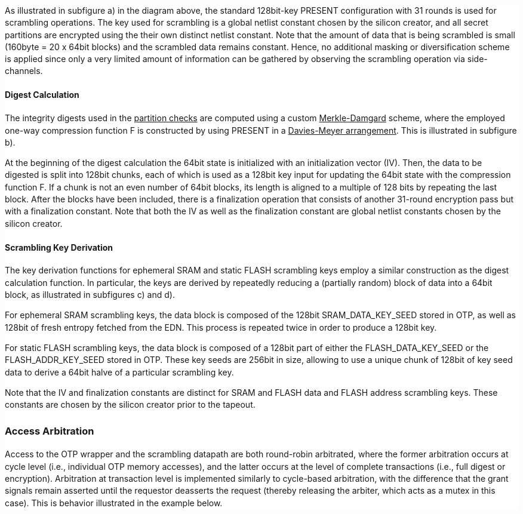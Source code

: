 As illustrated in subfigure a) in the diagram above, the standard 128bit-key PRESENT configuration with 31 rounds is used for scrambling operations.
The key used for scrambling is a global netlist constant chosen by the silicon creator, and all secret partitions are encrypted using the their own distinct netlist constant.
Note that the amount of data that is being scrambled is small (160byte = 20 x 64bit blocks) and the scrambled data remains constant.
Hence, no additional masking or diversification scheme is applied since only a very limited amount of information can be gathered by observing the scrambling operation via side-channels.

#### Digest Calculation

The integrity digests used in the [partition checks](#partition-checks) are computed using a custom [Merkle-Damgard](https://en.wikipedia.org/wiki/Merkle%E2%80%93Damg%C3%A5rd_construction) scheme, where the employed one-way compression function F is constructed by using PRESENT in a [Davies-Meyer arrangement](https://en.wikipedia.org/wiki/One-way_compression_function#Davies%E2%80%93Meyer).
This is illustrated in subfigure b).

At the beginning of the digest calculation the 64bit state is initialized with an initialization vector (IV).
Then, the data to be digested is split into 128bit chunks, each of which is used as a 128bit key input for updating the 64bit state with the compression function F.
If a chunk is not an even number of 64bit blocks, its length is aligned to a multiple of 128 bits by repeating the last block.
After the blocks have been included, there is a finalization operation that consists of another 31-round encryption pass but with a finalization constant.
Note that both the IV as well as the finalization constant are global netlist constants chosen by the silicon creator.

#### Scrambling Key Derivation

The key derivation functions for ephemeral SRAM and static FLASH scrambling keys employ a similar construction as the digest calculation function.
In particular, the keys are derived by repeatedly reducing a (partially random) block of data into a 64bit block, as illustrated in subfigures c) and d).

For ephemeral SRAM scrambling keys, the data block is composed of the 128bit SRAM_DATA_KEY_SEED stored in OTP, as well as 128bit of fresh entropy fetched from the EDN.
This process is repeated twice in order to produce a 128bit key.

For static FLASH scrambling keys, the data block is composed of a 128bit part of either the FLASH_DATA_KEY_SEED or the FLASH_ADDR_KEY_SEED stored in OTP.
These key seeds are 256bit in size, allowing to use a unique chunk of 128bit of key seed data to derive a 64bit halve of a particular scrambling key.

Note that the IV and finalization constants are distinct for SRAM and FLASH data and FLASH address scrambling keys.
These constants are chosen by the silicon creator prior to the tapeout.

### Access Arbitration

Access to the OTP wrapper and the scrambling datapath are both round-robin arbitrated, where the former arbitration occurs at cycle level (i.e., individual OTP memory accesses), and the latter occurs at the level of complete transactions (i.e., full digest or encryption).
Arbitration at transaction level is implemented similarly to cycle-based arbitration, with the difference that the grant signals remain asserted until the requestor deasserts the request (thereby releasing the arbiter, which acts as a mutex in this case).
This is behavior illustrated in the example below.
